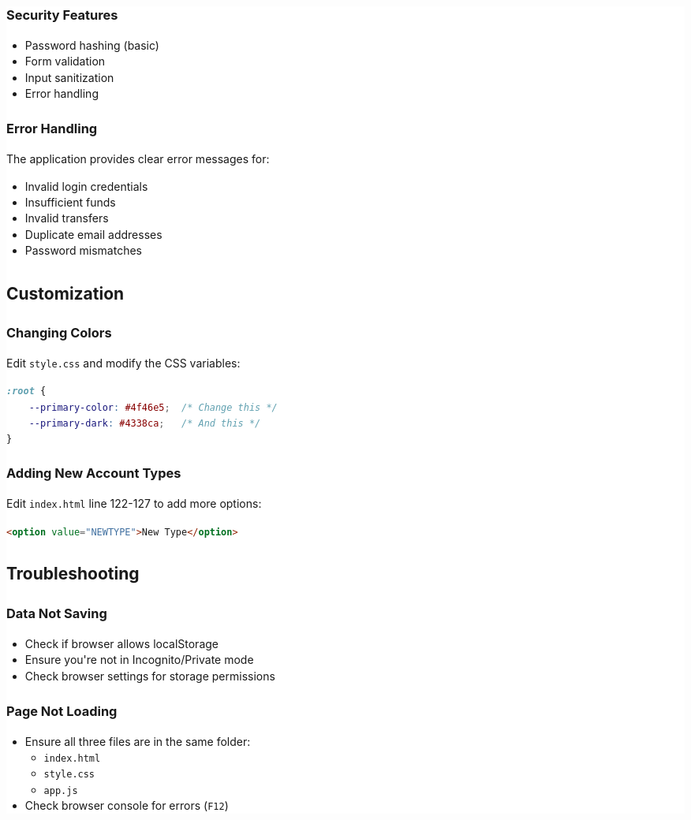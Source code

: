 ### Security Features

- Password hashing (basic)
- Form validation
- Input sanitization
- Error handling

### Error Handling

The application provides clear error messages for:
- Invalid login credentials
- Insufficient funds
- Invalid transfers
- Duplicate email addresses
- Password mismatches

## Customization

### Changing Colors

Edit `style.css` and modify the CSS variables:

```css
:root {
    --primary-color: #4f46e5;  /* Change this */
    --primary-dark: #4338ca;   /* And this */
}
```

### Adding New Account Types

Edit `index.html` line 122-127 to add more options:

```html
<option value="NEWTYPE">New Type</option>
```

## Troubleshooting

### Data Not Saving

- Check if browser allows localStorage
- Ensure you're not in Incognito/Private mode
- Check browser settings for storage permissions

### Page Not Loading

- Ensure all three files are in the same folder:
  - `index.html`
  - `style.css`
  - `app.js`
- Check browser console for errors (`F12`)
